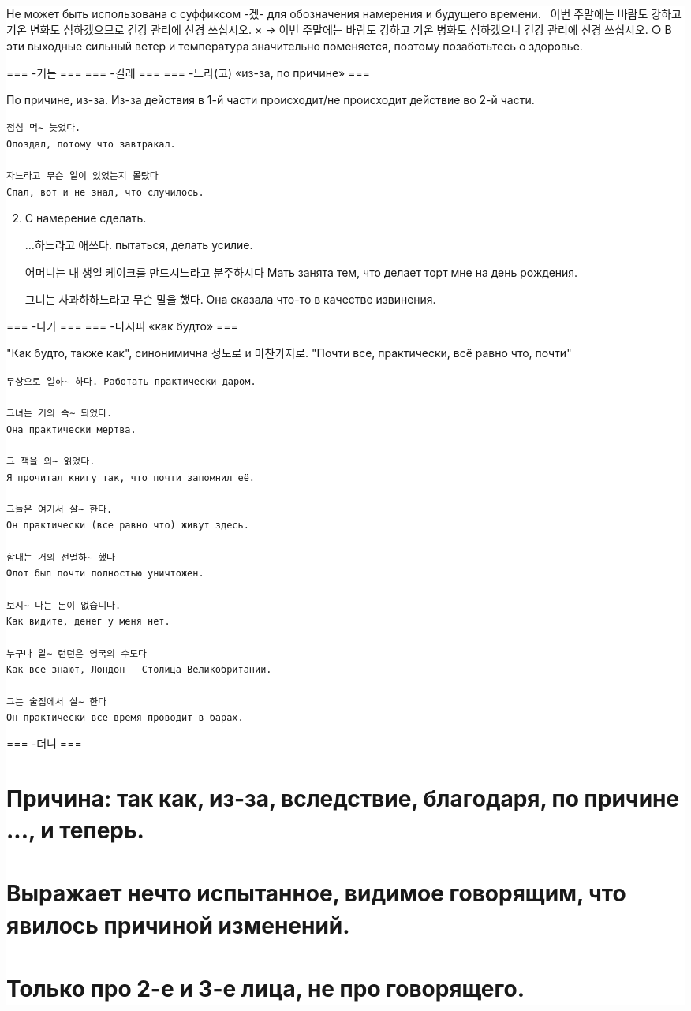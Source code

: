 Не может быть использована с суффиксом -겠- для обозначения намерения и будущего времени.
    &nbsp; 이번 주말에는 바람도 강하고 기온 변화도 심하겠으므로 건강 관리에 신경 쓰십시오. ×
    → 이번 주말에는 바람도 강하고 기온 병화도 심하겠으니 건강 관리에 신경 쓰십시오. ○
    В эти выходные сильный ветер и температура значительно поменяется, поэтому позаботьтесь о здоровье.

=== -거든 ===
=== -길래 ===
=== -느라(고) «из-за, по причине» ===

По причине, из-за. Из-за действия в 1-й части происходит/не происходит действие во 2-й части.

    점심 먹∼ 늦었다.
    Опоздал, потому что завтракал.

    자느라고 무슨 일이 있었는지 몰랐다
    Спал, вот и не знал, что случилось.

2. С намерение сделать.

    …하느라고 애쓰다.
    пытаться, делать усилие.

    어머니는 내 생일 케이크를 만드시느라고 분주하시다
    Мать занята тем, что делает торт мне на день рождения.

    그녀는 사과하하느라고 무슨 말을 했다.
    Она сказала что-то в качестве извинения.

=== -다가 ===
=== -다시피 «как будто» ===

"Как будто, также как", синонимична 정도로 и 마찬가지로.
"Почти все, практически, всё равно что, почти"

    무상으로 일하∼ 하다. Работать практически даром.

    그녀는 거의 죽∼ 되었다.
    Она практически мертва.

    그 책을 외∼ 읽었다.
    Я прочитал книгу так, что почти запомнил её. 

    그들은 여기서 살∼ 한다.
    Он практически (все равно что) живут здесь.

    함대는 거의 전멸하∼ 했다
    Флот был почти полностью уничтожен.

    보시∼ 나는 돈이 없습니다.
    Как видите, денег у меня нет.

    누구나 알∼ 런던은 영국의 수도다
    Как все знают, Лондон — Столица Великобритании.

    그는 술집에서 살∼ 한다
    Он практически все время проводит в барах.

=== -더니 ===

# Причина: так как, из-за, вследствие, благодаря, по причине ..., и теперь. 
# Выражает нечто испытанное, видимое говорящим, что явилось причиной изменений.
# Только про 2-е и 3-е лица, не про говорящего.
